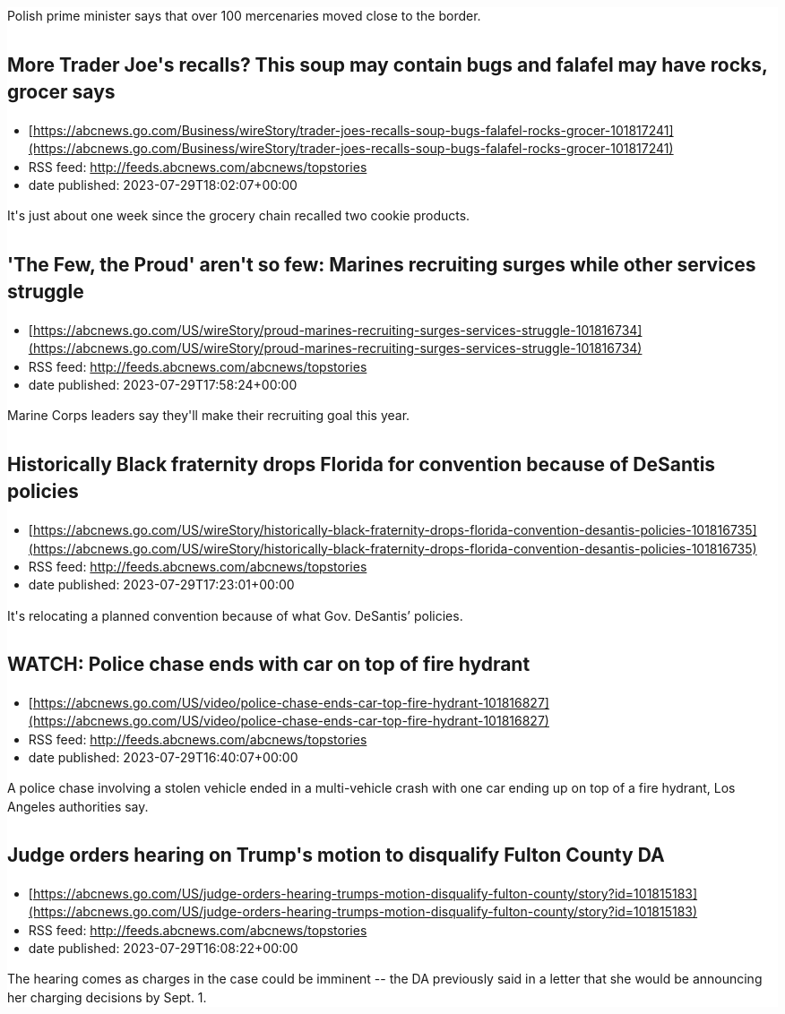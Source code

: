 Polish prime minister says that over 100 mercenaries moved close to the border.

## More Trader Joe's recalls? This soup may contain bugs and falafel may have rocks, grocer says
 - [https://abcnews.go.com/Business/wireStory/trader-joes-recalls-soup-bugs-falafel-rocks-grocer-101817241](https://abcnews.go.com/Business/wireStory/trader-joes-recalls-soup-bugs-falafel-rocks-grocer-101817241)
 - RSS feed: http://feeds.abcnews.com/abcnews/topstories
 - date published: 2023-07-29T18:02:07+00:00

It's just about one week since the grocery chain recalled two cookie products.

## 'The Few, the Proud' aren't so few: Marines recruiting surges while other services struggle
 - [https://abcnews.go.com/US/wireStory/proud-marines-recruiting-surges-services-struggle-101816734](https://abcnews.go.com/US/wireStory/proud-marines-recruiting-surges-services-struggle-101816734)
 - RSS feed: http://feeds.abcnews.com/abcnews/topstories
 - date published: 2023-07-29T17:58:24+00:00

Marine Corps leaders say they'll make their recruiting goal this year.

## Historically Black fraternity drops Florida for convention because of DeSantis policies
 - [https://abcnews.go.com/US/wireStory/historically-black-fraternity-drops-florida-convention-desantis-policies-101816735](https://abcnews.go.com/US/wireStory/historically-black-fraternity-drops-florida-convention-desantis-policies-101816735)
 - RSS feed: http://feeds.abcnews.com/abcnews/topstories
 - date published: 2023-07-29T17:23:01+00:00

It's relocating a planned convention because of what Gov. DeSantis&rsquo; policies.

## WATCH:  Police chase ends with car on top of fire hydrant
 - [https://abcnews.go.com/US/video/police-chase-ends-car-top-fire-hydrant-101816827](https://abcnews.go.com/US/video/police-chase-ends-car-top-fire-hydrant-101816827)
 - RSS feed: http://feeds.abcnews.com/abcnews/topstories
 - date published: 2023-07-29T16:40:07+00:00

A police chase involving a stolen vehicle ended in a multi-vehicle crash with one car ending up on top of a fire hydrant, Los Angeles authorities say.

## Judge orders hearing on Trump's motion to disqualify Fulton County DA
 - [https://abcnews.go.com/US/judge-orders-hearing-trumps-motion-disqualify-fulton-county/story?id=101815183](https://abcnews.go.com/US/judge-orders-hearing-trumps-motion-disqualify-fulton-county/story?id=101815183)
 - RSS feed: http://feeds.abcnews.com/abcnews/topstories
 - date published: 2023-07-29T16:08:22+00:00

The hearing comes as charges in the case could be imminent -- the DA previously said in a letter that she would be announcing her charging decisions by Sept. 1.
